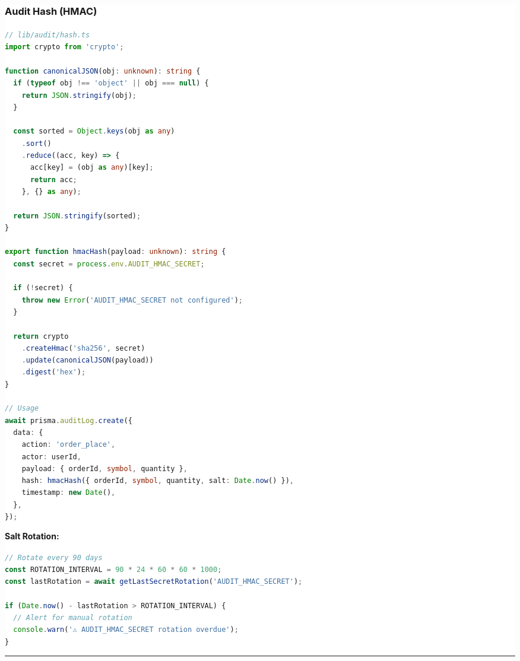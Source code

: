 ### Audit Hash (HMAC)

```typescript
// lib/audit/hash.ts
import crypto from 'crypto';

function canonicalJSON(obj: unknown): string {
  if (typeof obj !== 'object' || obj === null) {
    return JSON.stringify(obj);
  }
  
  const sorted = Object.keys(obj as any)
    .sort()
    .reduce((acc, key) => {
      acc[key] = (obj as any)[key];
      return acc;
    }, {} as any);
  
  return JSON.stringify(sorted);
}

export function hmacHash(payload: unknown): string {
  const secret = process.env.AUDIT_HMAC_SECRET;
  
  if (!secret) {
    throw new Error('AUDIT_HMAC_SECRET not configured');
  }
  
  return crypto
    .createHmac('sha256', secret)
    .update(canonicalJSON(payload))
    .digest('hex');
}

// Usage
await prisma.auditLog.create({
  data: {
    action: 'order_place',
    actor: userId,
    payload: { orderId, symbol, quantity },
    hash: hmacHash({ orderId, symbol, quantity, salt: Date.now() }),
    timestamp: new Date(),
  },
});
```

**Salt Rotation:**
```typescript
// Rotate every 90 days
const ROTATION_INTERVAL = 90 * 24 * 60 * 60 * 1000;
const lastRotation = await getLastSecretRotation('AUDIT_HMAC_SECRET');

if (Date.now() - lastRotation > ROTATION_INTERVAL) {
  // Alert for manual rotation
  console.warn('⚠️ AUDIT_HMAC_SECRET rotation overdue');
}
```

---